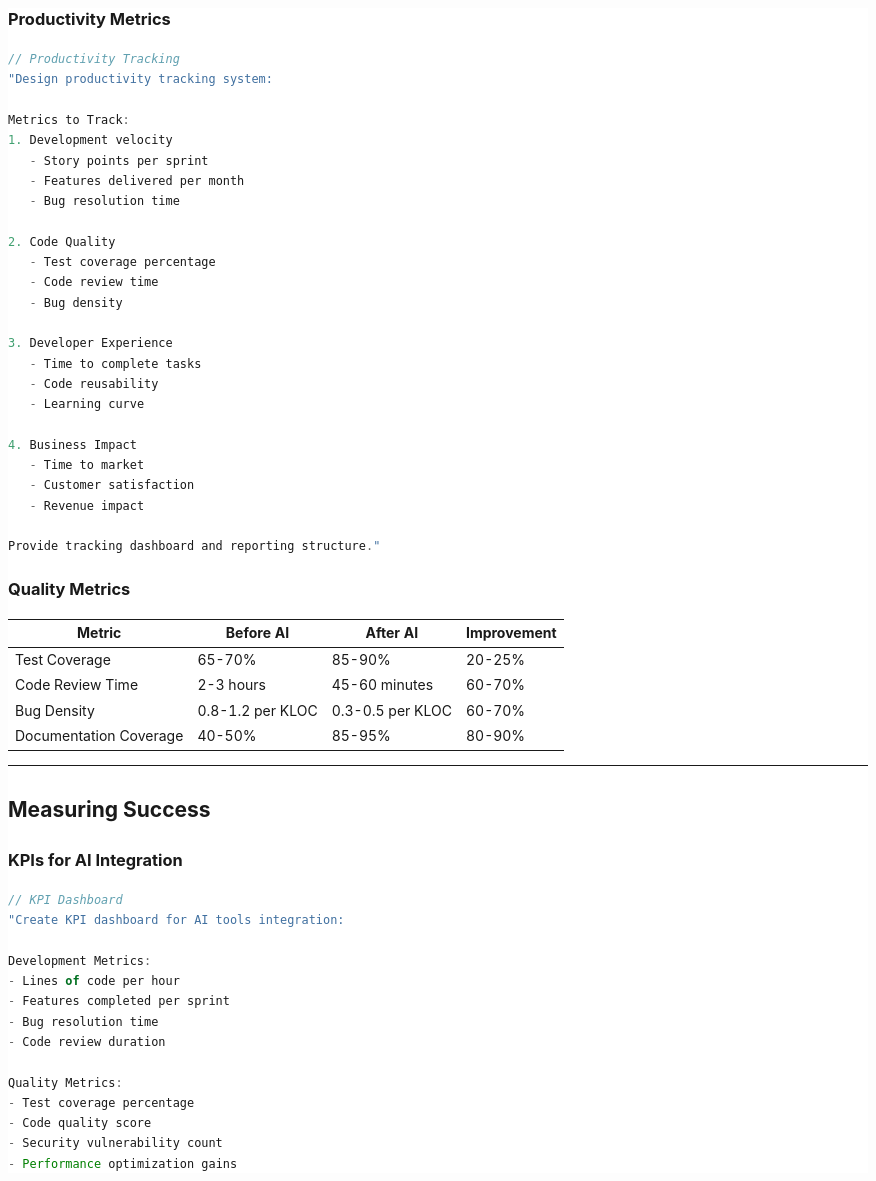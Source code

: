### Productivity Metrics

```javascript
// Productivity Tracking
"Design productivity tracking system:

Metrics to Track:
1. Development velocity
   - Story points per sprint
   - Features delivered per month
   - Bug resolution time

2. Code Quality
   - Test coverage percentage
   - Code review time
   - Bug density

3. Developer Experience
   - Time to complete tasks
   - Code reusability
   - Learning curve

4. Business Impact
   - Time to market
   - Customer satisfaction
   - Revenue impact

Provide tracking dashboard and reporting structure."
```

### Quality Metrics

| Metric                 | Before AI        | After AI         | Improvement |
| ---------------------- | ---------------- | ---------------- | ----------- |
| Test Coverage          | 65-70%           | 85-90%           | 20-25%      |
| Code Review Time       | 2-3 hours        | 45-60 minutes    | 60-70%      |
| Bug Density            | 0.8-1.2 per KLOC | 0.3-0.5 per KLOC | 60-70%      |
| Documentation Coverage | 40-50%           | 85-95%           | 80-90%      |

---

## Measuring Success

### KPIs for AI Integration

```javascript
// KPI Dashboard
"Create KPI dashboard for AI tools integration:

Development Metrics:
- Lines of code per hour
- Features completed per sprint
- Bug resolution time
- Code review duration

Quality Metrics:
- Test coverage percentage
- Code quality score
- Security vulnerability count
- Performance optimization gains

```